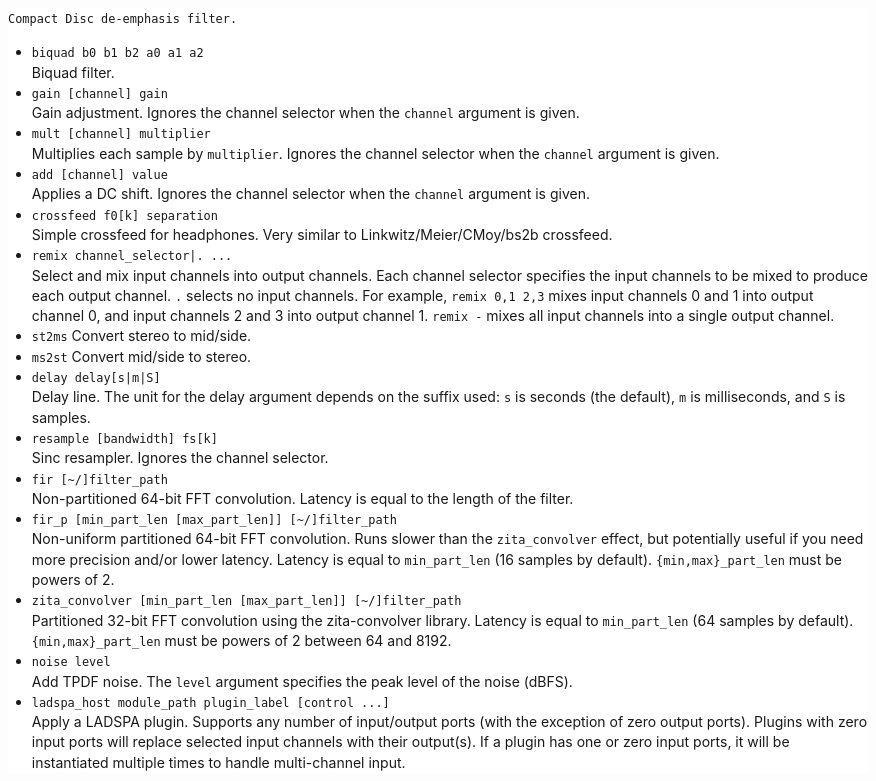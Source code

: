 	Compact Disc de-emphasis filter.
* `biquad b0 b1 b2 a0 a1 a2`  
	Biquad filter.
* `gain [channel] gain`  
	Gain adjustment. Ignores the channel selector when the `channel` argument
	is given.
* `mult [channel] multiplier`  
	Multiplies each sample by `multiplier`. Ignores the channel selector when
	the `channel` argument is given.
* `add [channel] value`  
	Applies a DC shift. Ignores the channel selector when the `channel`
	argument is given.
* `crossfeed f0[k] separation`  
	Simple crossfeed for headphones. Very similar to Linkwitz/Meier/CMoy/bs2b
	crossfeed.
* `remix channel_selector|. ...`  
	Select and mix input channels into output channels. Each channel selector
	specifies the input channels to be mixed to produce each output channel.
	`.` selects no input channels. For example, `remix 0,1 2,3` mixes input
	channels 0 and 1 into output channel 0, and input channels 2 and 3 into
	output channel 1. `remix -` mixes all input channels into a single
	output channel.
* `st2ms`
	Convert stereo to mid/side.
* `ms2st`
	Convert mid/side to stereo.
* `delay delay[s|m|S]`  
	Delay line. The unit for the delay argument depends on the suffix used:
	`s` is seconds (the default), `m` is milliseconds, and `S` is samples.
* `resample [bandwidth] fs[k]`  
	Sinc resampler. Ignores the channel selector.
* `fir [~/]filter_path`  
	Non-partitioned 64-bit FFT convolution. Latency is equal to the length
	of the filter.
* `fir_p [min_part_len [max_part_len]] [~/]filter_path`  
	Non-uniform partitioned 64-bit FFT convolution. Runs slower than the
	`zita_convolver` effect, but potentially useful if you need more precision
	and/or lower latency. Latency is equal to `min_part_len` (16 samples by
	default). `{min,max}_part_len` must be powers of 2.
* `zita_convolver [min_part_len [max_part_len]] [~/]filter_path`  
	Partitioned 32-bit FFT convolution using the zita-convolver library.
	Latency is equal to `min_part_len` (64 samples by default).
	`{min,max}_part_len` must be powers of 2 between 64 and 8192.
* `noise level`  
	Add TPDF noise. The `level` argument specifies the peak level of the noise
	(dBFS).
* `ladspa_host module_path plugin_label [control ...]`  
	Apply a LADSPA plugin. Supports any number of input/output ports (with
	the exception of zero output ports). Plugins with zero input ports will
	replace selected input channels with their output(s). If a plugin has one
	or zero input ports, it will be instantiated multiple times to handle
	multi-channel input.
	